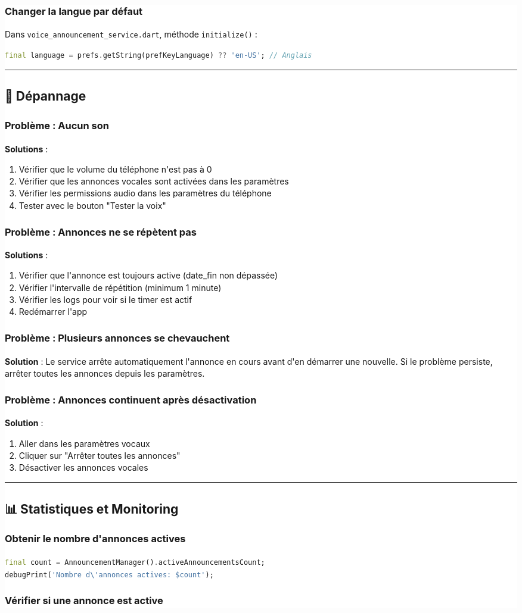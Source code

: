 ### Changer la langue par défaut

Dans `voice_announcement_service.dart`, méthode `initialize()` :

```dart
final language = prefs.getString(prefKeyLanguage) ?? 'en-US'; // Anglais
```

---

## 🔧 Dépannage

### Problème : Aucun son

**Solutions** :
1. Vérifier que le volume du téléphone n'est pas à 0
2. Vérifier que les annonces vocales sont activées dans les paramètres
3. Vérifier les permissions audio dans les paramètres du téléphone
4. Tester avec le bouton "Tester la voix"

### Problème : Annonces ne se répètent pas

**Solutions** :
1. Vérifier que l'annonce est toujours active (date_fin non dépassée)
2. Vérifier l'intervalle de répétition (minimum 1 minute)
3. Vérifier les logs pour voir si le timer est actif
4. Redémarrer l'app

### Problème : Plusieurs annonces se chevauchent

**Solution** : Le service arrête automatiquement l'annonce en cours avant d'en démarrer une nouvelle. Si le problème persiste, arrêter toutes les annonces depuis les paramètres.

### Problème : Annonces continuent après désactivation

**Solution** :
1. Aller dans les paramètres vocaux
2. Cliquer sur "Arrêter toutes les annonces"
3. Désactiver les annonces vocales

---

## 📊 Statistiques et Monitoring

### Obtenir le nombre d'annonces actives

```dart
final count = AnnouncementManager().activeAnnouncementsCount;
debugPrint('Nombre d\'annonces actives: $count');
```

### Vérifier si une annonce est active
